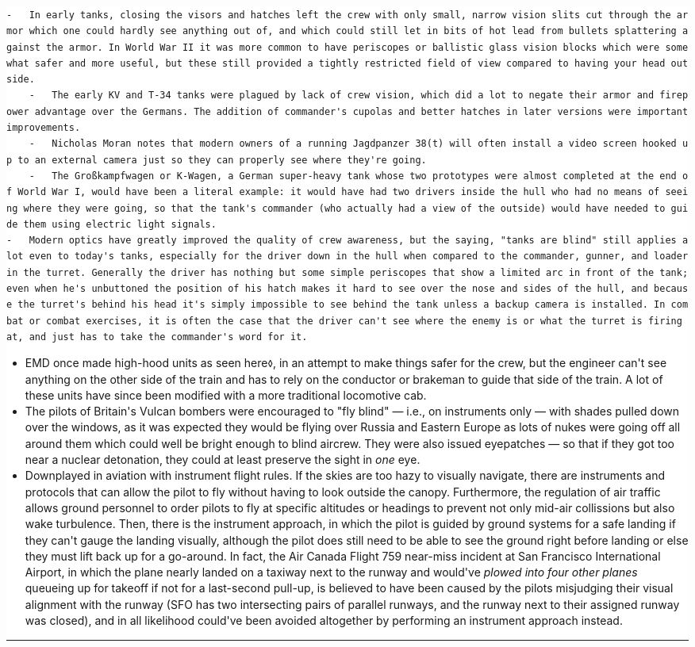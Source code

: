     -   In early tanks, closing the visors and hatches left the crew with only small, narrow vision slits cut through the armor which one could hardly see anything out of, and which could still let in bits of hot lead from bullets splattering against the armor. In World War II it was more common to have periscopes or ballistic glass vision blocks which were somewhat safer and more useful, but these still provided a tightly restricted field of view compared to having your head outside.
        -   The early KV and T-34 tanks were plagued by lack of crew vision, which did a lot to negate their armor and firepower advantage over the Germans. The addition of commander's cupolas and better hatches in later versions were important improvements.
        -   Nicholas Moran notes that modern owners of a running Jagdpanzer 38(t) will often install a video screen hooked up to an external camera just so they can properly see where they're going.
        -   The Großkampfwagen or K-Wagen, a German super-heavy tank whose two prototypes were almost completed at the end of World War I, would have been a literal example: it would have had two drivers inside the hull who had no means of seeing where they were going, so that the tank's commander (who actually had a view of the outside) would have needed to guide them using electric light signals.
    -   Modern optics have greatly improved the quality of crew awareness, but the saying, "tanks are blind" still applies a lot even to today's tanks, especially for the driver down in the hull when compared to the commander, gunner, and loader in the turret. Generally the driver has nothing but some simple periscopes that show a limited arc in front of the tank; even when he's unbuttoned the position of his hatch makes it hard to see over the nose and sides of the hull, and because the turret's behind his head it's simply impossible to see behind the tank unless a backup camera is installed. In combat or combat exercises, it is often the case that the driver can't see where the enemy is or what the turret is firing at, and just has to take the commander's word for it.
-   EMD once made high-hood units as seen here<small>◊</small>, in an attempt to make things safer for the crew, but the engineer can't see anything on the other side of the train and has to rely on the conductor or brakeman to guide that side of the train. A lot of these units have since been modified with a more traditional locomotive cab.
-   The pilots of Britain's Vulcan bombers were encouraged to "fly blind" — i.e., on instruments only — with shades pulled down over the windows, as it was expected they would be flying over Russia and Eastern Europe as lots of nukes were going off all around them which could well be bright enough to blind aircrew. They were also issued eyepatches — so that if they got too near a nuclear detonation, they could at least preserve the sight in _one_ eye.
-   Downplayed in aviation with instrument flight rules. If the skies are too hazy to visually navigate, there are instruments and protocols that can allow the pilot to fly without having to look outside the canopy. Furthermore, the regulation of air traffic allows ground personnel to order pilots to fly at specific altitudes or headings to prevent not only mid-air collissions but also wake turbulence. Then, there is the instrument approach, in which the pilot is guided by ground systems for a safe landing if they can't gauge the landing visually, although the pilot does still need to be able to see the ground right before landing or else they must lift back up for a go-around. In fact, the Air Canada Flight 759 near-miss incident at San Francisco International Airport, in which the plane nearly landed on a taxiway next to the runway and would've _plowed into four other planes_ queueing up for takeoff if not for a last-second pull-up, is believed to have been caused by the pilots misjudging their visual alignment with the runway (SFO has two intersecting pairs of parallel runways, and the runway next to their assigned runway was closed), and in all likelihood could've been avoided altogether by performing an instrument approach instead.

___